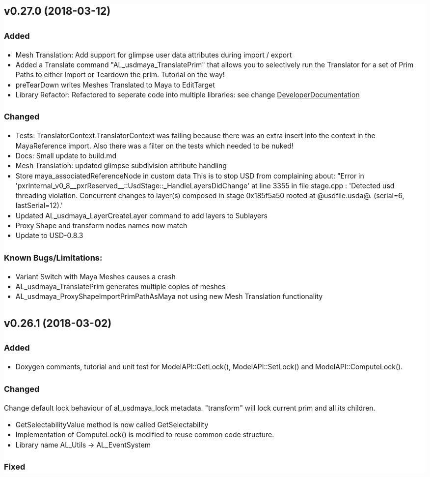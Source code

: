 ## v0.27.0 (2018-03-12)

### Added
* Mesh Translation: Add support for glimpse user data attributes during import / export
* Added a Translate command "AL_usdmaya_TranslatePrim" that allows you to selectively run the Translator for a set of Prim Paths to either Import or Teardown the prim. Tutorial on the way!
* preTearDown writes Meshes Translated to Maya to EditTarget
* Library Refactor: Refactored to seperate code into multiple libraries: see change [DeveloperDocumentation](README.md#developer-documentation)


### Changed

* Tests: TranslatorContext.TranslatorContext was failing because there was an extra insert into the context in the MayaReference import. Also there was a filter on the tests which needed to be nuked!
* Docs: Small update to build.md
* Mesh Translation: updated glimpse subdivision attribute handling
* Store maya_associatedReferenceNode in custom data This is to stop USD from complaining about: "Error in 'pxrInternal_v0_8__pxrReserved__::UsdStage::_HandleLayersDidChange' at line 3355 in file stage.cpp : 'Detected usd threading violation.  Concurrent changes to layer(s) composed in stage 0x185f5a50 rooted at @usdfile.usda@.  (serial=6, lastSerial=12).'
* Updated AL_usdmaya_LayerCreateLayer command to add layers to Sublayers
* Proxy Shape and transform nodes names now match
* Update to USD-0.8.3


### Known Bugs/Limitations:
* Variant Switch with Maya Meshes causes a crash
* AL_usdmaya_TranslatePrim generates multiple copies of meshes
* AL_usdmaya_ProxyShapeImportPrimPathAsMaya not using new Mesh Translation functionality



## v0.26.1 (2018-03-02)

### Added

* Doxygen comments, tutorial and unit test for ModelAPI::GetLock(), ModelAPI::SetLock() and ModelAPI::ComputeLock().


### Changed

Change default lock behaviour of al_usdmaya_lock metadata. "transform" will lock current prim and all its children.
* GetSelectabilityValue method is now called GetSelectability
* Implementation of ComputeLock() is modified to reuse common code structure.
* Library name AL_Utils -> AL_EventSystem


### Fixed
